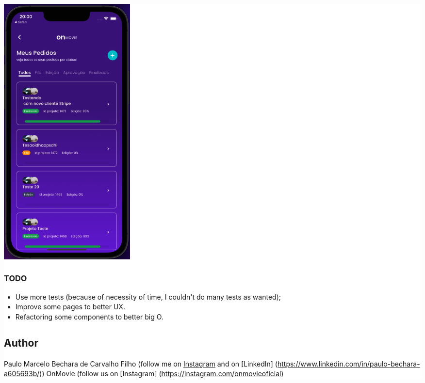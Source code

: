 <img src="/Public/ScreenShots/11 - My Projects.png" width="260">&emsp;



### TODO
- Use more tests (because of necessity of time, I couldn't do many tests as wanted);
- Improve some pages to better UX.
- Refactoring some components to better big O.

## Author
Paulo Marcelo Bechara de Carvalho Filho (follow me on [Instagram](https://instagram.com/paulinhobechara) and on [LinkedIn] (https://www.linkedin.com/in/paulo-bechara-a605693b/))
OnMovie (follow us on [Instagram] (https://instagram.com/onmovieoficial)
